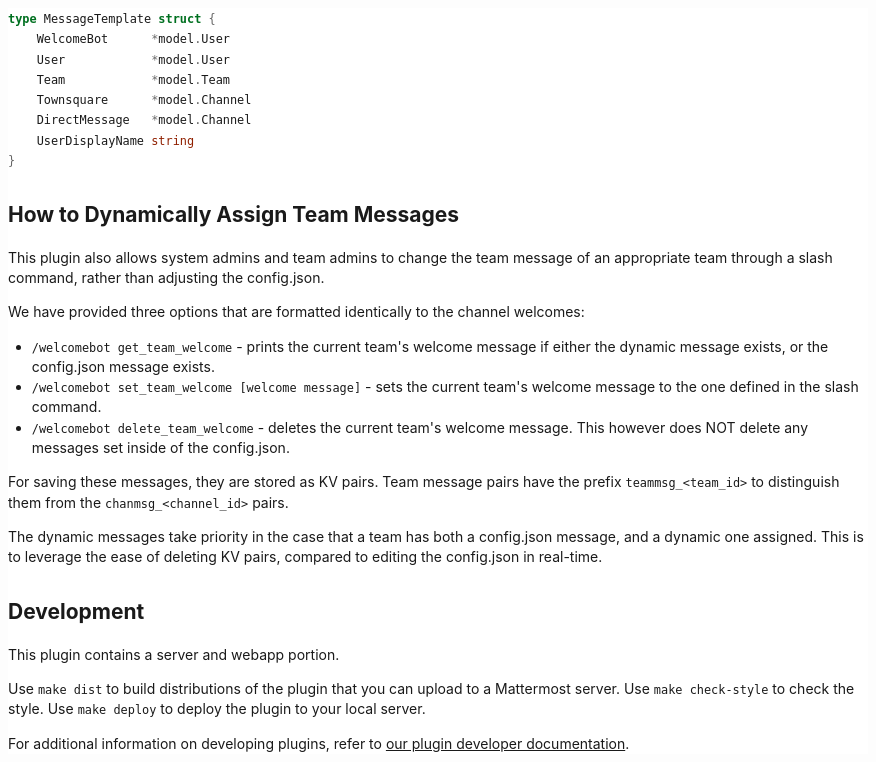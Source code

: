 ```go
type MessageTemplate struct {
    WelcomeBot      *model.User
    User            *model.User
    Team            *model.Team
    Townsquare      *model.Channel
    DirectMessage   *model.Channel
    UserDisplayName string
}
```

## How to Dynamically Assign Team Messages

This plugin also allows system admins and team admins to change the team message of an appropriate team through a slash command, rather than adjusting the config.json. 

We have provided three options that are formatted identically to the channel welcomes:
- `/welcomebot get_team_welcome` - prints the current team's welcome message if either the dynamic message exists, or the config.json message exists.
- `/welcomebot set_team_welcome [welcome message]` - sets the current team's welcome message to the one defined in the slash command.
- `/welcomebot delete_team_welcome` - deletes the current team's welcome message. This however does NOT delete any messages set inside of the config.json.

For saving these messages, they are stored as KV pairs. Team message pairs have the prefix `teammsg_<team_id>` to distinguish them from the `chanmsg_<channel_id>` pairs.

The dynamic messages take priority in the case that a team has both a config.json message, and a dynamic one assigned. This is to leverage the ease of deleting KV pairs, compared to editing the config.json in real-time.

## Development

This plugin contains a server and webapp portion.

Use `make dist` to build distributions of the plugin that you can upload to a Mattermost server.
Use `make check-style` to check the style.
Use `make deploy` to deploy the plugin to your local server.

For additional information on developing plugins, refer to [our plugin developer documentation](https://developers.mattermost.com/extend/plugins/).

